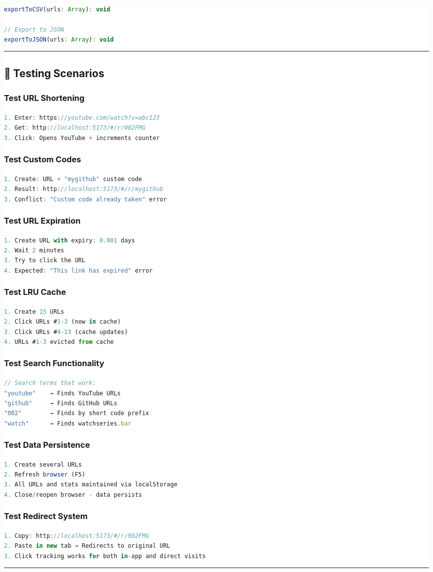 ```javascript
exportToCSV(urls: Array): void

// Export to JSON
exportToJSON(urls: Array): void
```

---

## 🧪 Testing Scenarios

### Test URL Shortening
```javascript
1. Enter: https://youtube.com/watch?v=abc123
2. Get: http://localhost:5173/#/r/002FMG
3. Click: Opens YouTube + increments counter
```

### Test Custom Codes
```javascript
1. Create: URL + "mygithub" custom code
2. Result: http://localhost:5173/#/r/mygithub
3. Conflict: "Custom code already taken" error
```

### Test URL Expiration
```javascript
1. Create URL with expiry: 0.001 days
2. Wait 2 minutes
3. Try to click the URL
4. Expected: "This link has expired" error
```

### Test LRU Cache
```javascript
1. Create 15 URLs
2. Click URLs #1-3 (now in cache)
3. Click URLs #4-13 (cache updates)
4. URLs #1-3 evicted from cache
```

### Test Search Functionality
```javascript
// Search terms that work:
"youtube"    → Finds YouTube URLs
"github"     → Finds GitHub URLs  
"002"        → Finds by short code prefix
"watch"      → Finds watchseries.bar
```

### Test Data Persistence
```javascript
1. Create several URLs
2. Refresh browser (F5)
3. All URLs and stats maintained via localStorage
4. Close/reopen browser - data persists
```
### Test Redirect System
```javascript
1. Copy: http://localhost:5173/#/r/002FMG
2. Paste in new tab → Redirects to original URL
3. Click tracking works for both in-app and direct visits
```

---